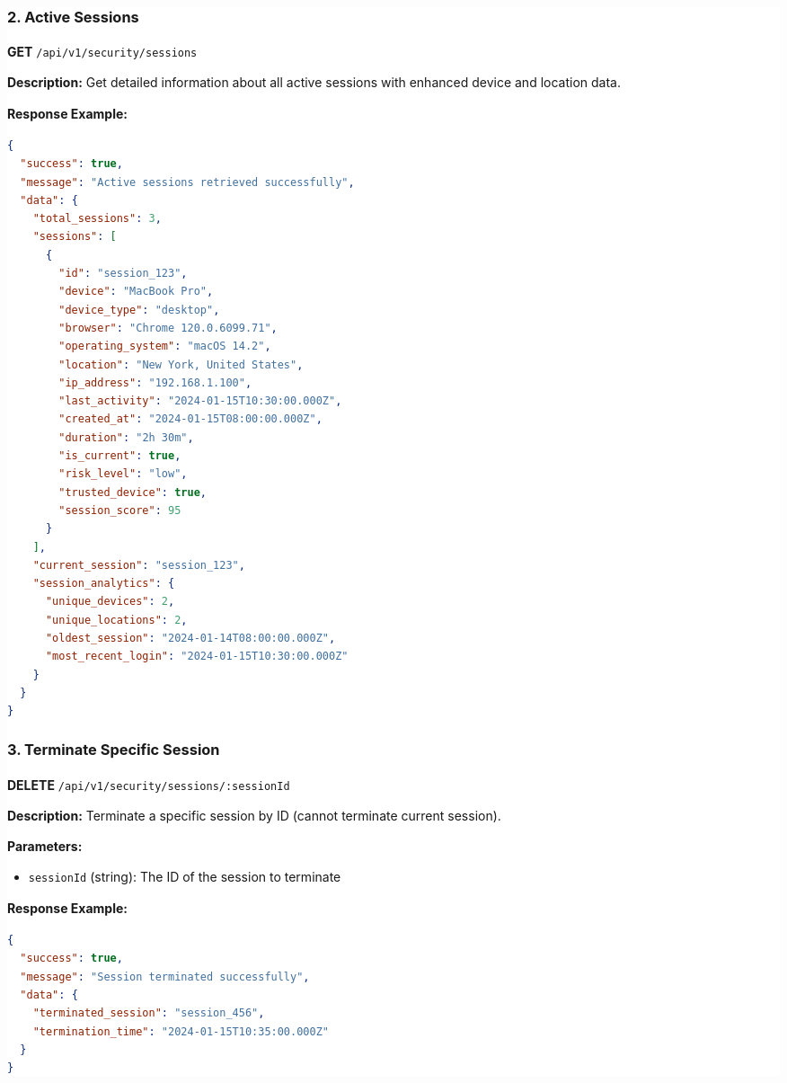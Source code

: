 ### 2. Active Sessions
**GET** `/api/v1/security/sessions`

**Description:** Get detailed information about all active sessions with enhanced device and location data.

**Response Example:**
```json
{
  "success": true,
  "message": "Active sessions retrieved successfully",
  "data": {
    "total_sessions": 3,
    "sessions": [
      {
        "id": "session_123",
        "device": "MacBook Pro",
        "device_type": "desktop",
        "browser": "Chrome 120.0.6099.71",
        "operating_system": "macOS 14.2",
        "location": "New York, United States",
        "ip_address": "192.168.1.100",
        "last_activity": "2024-01-15T10:30:00.000Z",
        "created_at": "2024-01-15T08:00:00.000Z",
        "duration": "2h 30m",
        "is_current": true,
        "risk_level": "low",
        "trusted_device": true,
        "session_score": 95
      }
    ],
    "current_session": "session_123",
    "session_analytics": {
      "unique_devices": 2,
      "unique_locations": 2,
      "oldest_session": "2024-01-14T08:00:00.000Z",
      "most_recent_login": "2024-01-15T10:30:00.000Z"
    }
  }
}
```

### 3. Terminate Specific Session
**DELETE** `/api/v1/security/sessions/:sessionId`

**Description:** Terminate a specific session by ID (cannot terminate current session).

**Parameters:**
- `sessionId` (string): The ID of the session to terminate

**Response Example:**
```json
{
  "success": true,
  "message": "Session terminated successfully",
  "data": {
    "terminated_session": "session_456",
    "termination_time": "2024-01-15T10:35:00.000Z"
  }
}
```
